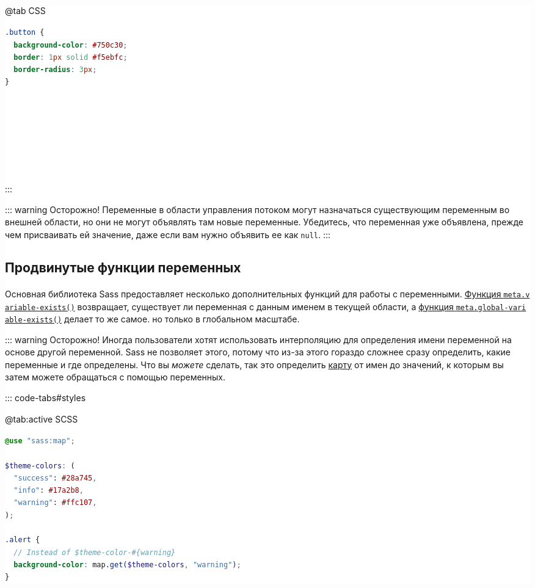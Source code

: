 @tab CSS

```css
.button {
  background-color: #750c30;
  border: 1px solid #f5ebfc;
  border-radius: 3px;
}









```

:::

::: warning Осторожно!
Переменные в области управления потоком могут назначаться существующим переменным во внешней области, но они не могут объявлять там новые переменные. Убедитесь, что переменная уже объявлена, прежде чем присваивать ей значение, даже если вам нужно объявить ее как `null`.
:::

## Продвинутые функции переменных

Основная библиотека Sass предоставляет несколько дополнительных функций для работы с переменными. [Функция `meta.variable-exists()`](../modules/meta#variable-exists) возвращает, существует ли переменная с данным именем в текущей области, а [функция `meta.global-variable-exists()`](../modules/meta#global-variable-exists) делает то же самое. но только в глобальном масштабе.

::: warning Осторожно!
Иногда пользователи хотят использовать интерполяцию для определения имени переменной на основе другой переменной. Sass не позволяет этого, потому что из-за этого гораздо сложнее сразу определить, какие переменные и где определены. Что вы *можете* сделать, так это определить [карту](../values/maps) от имен до значений, к которым вы затем можете обращаться с помощью переменных.

::: code-tabs#styles

@tab:active SCSS

```scss
@use "sass:map";

$theme-colors: (
  "success": #28a745,
  "info": #17a2b8,
  "warning": #ffc107,
);

.alert {
  // Instead of $theme-color-#{warning}
  background-color: map.get($theme-colors, "warning");
}
```
